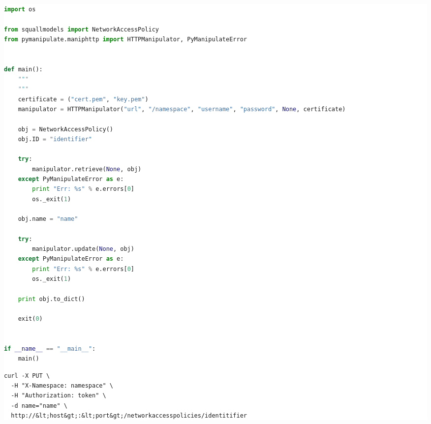 ```python
import os

from squallmodels import NetworkAccessPolicy
from pymanipulate.maniphttp import HTTPManipulator, PyManipulateError


def main():
    """
    """
    certificate = ("cert.pem", "key.pem")
    manipulator = HTTPManipulator("url", "/namespace", "username", "password", None, certificate)

    obj = NetworkAccessPolicy()
    obj.ID = "identifier"

    try:
        manipulator.retrieve(None, obj)
    except PyManipulateError as e:
        print "Err: %s" % e.errors[0]
        os._exit(1)

    obj.name = "name"

    try:
        manipulator.update(None, obj)
    except PyManipulateError as e:
        print "Err: %s" % e.errors[0]
        os._exit(1)

    print obj.to_dict()

    exit(0)


if __name__ == "__main__":
    main()
```

```shell
curl -X PUT \
  -H "X-Namespace: namespace" \
  -H "Authorization: token" \
  -d name="name" \
  http://&lt;host&gt;:&lt;port&gt;/networkaccesspolicies/identitifier
```


